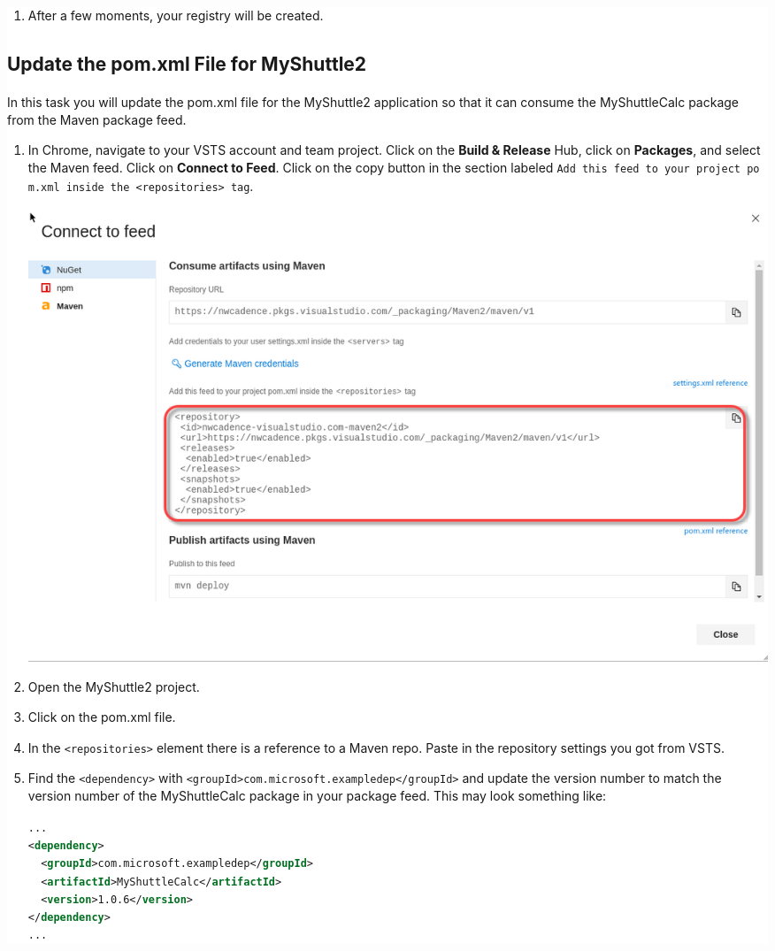 1. After a few moments, your registry will be created.

## Update the pom.xml File for MyShuttle2

In this task you will update the pom.xml file for the MyShuttle2 application so that it can consume the MyShuttleCalc package from the Maven package feed.

1. In Chrome, navigate to your VSTS account and team project. Click on the **Build & Release** Hub, click on **Packages**, and select the Maven feed. Click on **Connect to Feed**. Click on the copy button in the section labeled `Add this feed to your project pom.xml inside the <repositories> tag`.

    ![Get the package repository settings from VSTS](images/maven-packagefeed-settings.png)

1. Open the MyShuttle2 project.

1. Click on the pom.xml file.

1. In the `<repositories>` element there is a reference to a Maven repo. Paste in the repository settings you got from VSTS.

1. Find the `<dependency>` with `<groupId>com.microsoft.exampledep</groupId>` and update the version number to match the version number of the MyShuttleCalc package in your package feed. This may look something like:

    ```xml
    ...
    <dependency>
      <groupId>com.microsoft.exampledep</groupId>
      <artifactId>MyShuttleCalc</artifactId>
      <version>1.0.6</version>
    </dependency>
    ...
    ```
